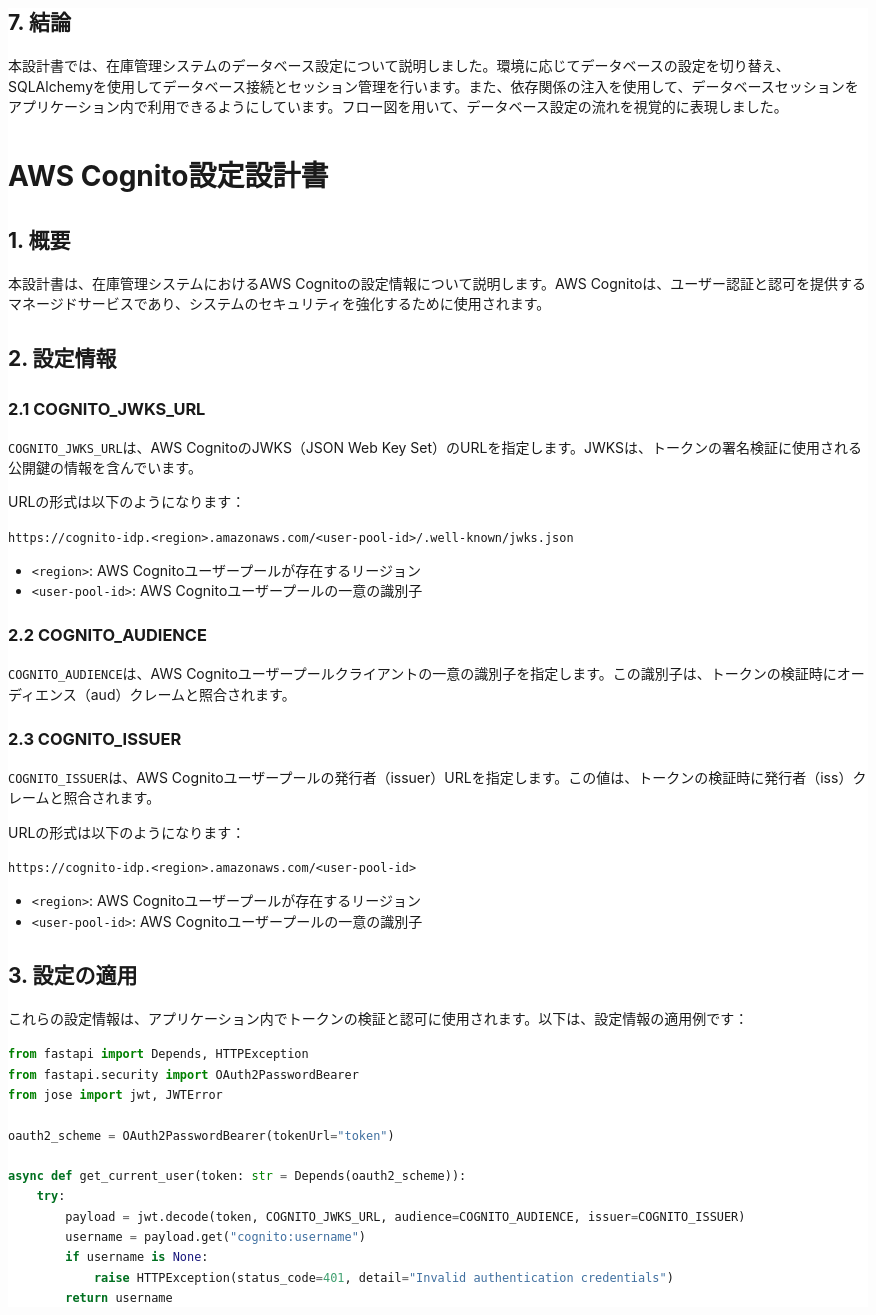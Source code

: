 ## 7. 結論

本設計書では、在庫管理システムのデータベース設定について説明しました。環境に応じてデータベースの設定を切り替え、SQLAlchemyを使用してデータベース接続とセッション管理を行います。また、依存関係の注入を使用して、データベースセッションをアプリケーション内で利用できるようにしています。フロー図を用いて、データベース設定の流れを視覚的に表現しました。

<a id="AWS Cognito設定設計書"></a>

# AWS Cognito設定設計書

## 1. 概要

本設計書は、在庫管理システムにおけるAWS Cognitoの設定情報について説明します。AWS Cognitoは、ユーザー認証と認可を提供するマネージドサービスであり、システムのセキュリティを強化するために使用されます。

## 2. 設定情報

### 2.1 COGNITO_JWKS_URL

`COGNITO_JWKS_URL`は、AWS CognitoのJWKS（JSON Web Key Set）のURLを指定します。JWKSは、トークンの署名検証に使用される公開鍵の情報を含んでいます。

URLの形式は以下のようになります：

```
https://cognito-idp.<region>.amazonaws.com/<user-pool-id>/.well-known/jwks.json
```

- `<region>`: AWS Cognitoユーザープールが存在するリージョン
- `<user-pool-id>`: AWS Cognitoユーザープールの一意の識別子

### 2.2 COGNITO_AUDIENCE

`COGNITO_AUDIENCE`は、AWS Cognitoユーザープールクライアントの一意の識別子を指定します。この識別子は、トークンの検証時にオーディエンス（aud）クレームと照合されます。

### 2.3 COGNITO_ISSUER

`COGNITO_ISSUER`は、AWS Cognitoユーザープールの発行者（issuer）URLを指定します。この値は、トークンの検証時に発行者（iss）クレームと照合されます。

URLの形式は以下のようになります：

```
https://cognito-idp.<region>.amazonaws.com/<user-pool-id>
```

- `<region>`: AWS Cognitoユーザープールが存在するリージョン
- `<user-pool-id>`: AWS Cognitoユーザープールの一意の識別子

## 3. 設定の適用

これらの設定情報は、アプリケーション内でトークンの検証と認可に使用されます。以下は、設定情報の適用例です：

```python
from fastapi import Depends, HTTPException
from fastapi.security import OAuth2PasswordBearer
from jose import jwt, JWTError

oauth2_scheme = OAuth2PasswordBearer(tokenUrl="token")

async def get_current_user(token: str = Depends(oauth2_scheme)):
    try:
        payload = jwt.decode(token, COGNITO_JWKS_URL, audience=COGNITO_AUDIENCE, issuer=COGNITO_ISSUER)
        username = payload.get("cognito:username")
        if username is None:
            raise HTTPException(status_code=401, detail="Invalid authentication credentials")
        return username
```